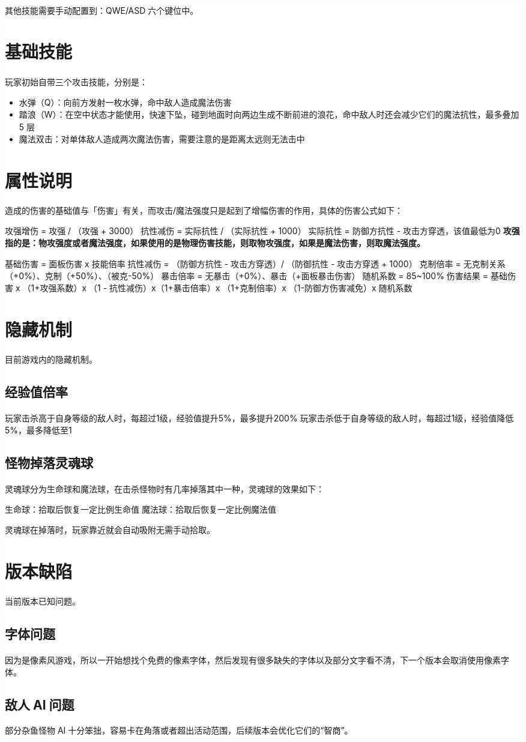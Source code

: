 其他技能需要手动配置到：QWE/ASD 六个键位中。

# 基础技能
玩家初始自带三个攻击技能，分别是：

- 水弹（Q）：向前方发射一枚水弹，命中敌人造成魔法伤害
- 踏浪（W）：在空中状态才能使用，快速下坠，碰到地面时向两边生成不断前进的浪花，命中敌人时还会减少它们的魔法抗性，最多叠加 5 层
- 魔法双击：对单体敌人造成两次魔法伤害，需要注意的是距离太远则无法击中

# 属性说明
造成的伤害的基础值与「伤害」有关，而攻击/魔法强度只是起到了增幅伤害的作用，具体的伤害公式如下：

攻强增伤 = 攻强 / （攻强 + 3000）
抗性减伤 = 实际抗性 / （实际抗性 + 1000）
实际抗性 = 防御方抗性 - 攻击方穿透，该值最低为0
**攻强指的是：物攻强度或者魔法强度，如果使用的是物理伤害技能，则取物攻强度，如果是魔法伤害，则取魔法强度。**

基础伤害 = 面板伤害 x 技能倍率
抗性减伤 = （防御方抗性 - 攻击方穿透）/ （防御抗性 - 攻击方穿透 + 1000）
克制倍率 = 无克制关系（+0%）、克制（+50%）、（被克-50%）
暴击倍率 = 无暴击（+0%）、暴击（+面板暴击伤害）
随机系数 = 85~100%
伤害结果 = 基础伤害 x （1+攻强系数）x （1 - 抗性减伤）x（1+暴击倍率）x （1+克制倍率）x （1-防御方伤害减免）x 随机系数

# 隐藏机制
目前游戏内的隐藏机制。

## 经验值倍率
玩家击杀高于自身等级的敌人时，每超过1级，经验值提升5%，最多提升200%
玩家击杀低于自身等级的敌人时，每超过1级，经验值降低5%，最多降低至1

## 怪物掉落灵魂球
灵魂球分为生命球和魔法球，在击杀怪物时有几率掉落其中一种，灵魂球的效果如下：

生命球：拾取后恢复一定比例生命值
魔法球：拾取后恢复一定比例魔法值

灵魂球在掉落时，玩家靠近就会自动吸附无需手动拾取。

# 版本缺陷
当前版本已知问题。

## 字体问题
因为是像素风游戏，所以一开始想找个免费的像素字体，然后发现有很多缺失的字体以及部分文字看不清，下一个版本会取消使用像素字体。

## 敌人 AI 问题
部分杂鱼怪物 AI 十分笨拙，容易卡在角落或者超出活动范围，后续版本会优化它们的“智商”。
